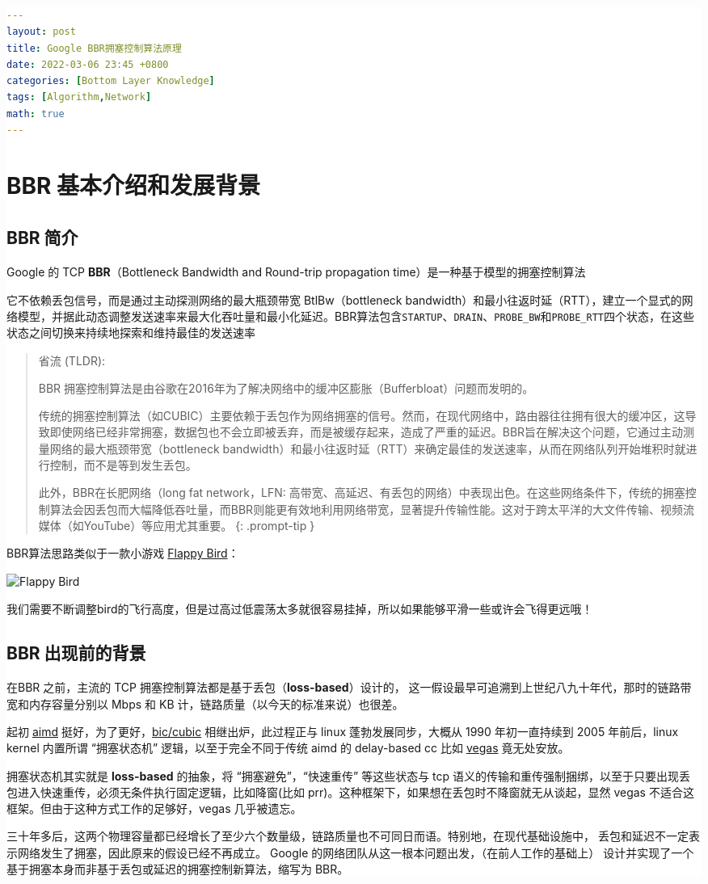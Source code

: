 ```yaml
---
layout: post
title: Google BBR拥塞控制算法原理
date: 2022-03-06 23:45 +0800
categories: [Bottom Layer Knowledge] 
tags: [Algorithm,Network]
math: true
--- 
```


# BBR 基本介绍和发展背景

## BBR 简介

Google 的 TCP **BBR**（Bottleneck Bandwidth and Round-trip propagation time）是一种基于模型的拥塞控制算法

它不依赖丢包信号，而是通过主动探测网络的最大瓶颈带宽 BtlBw（bottleneck bandwidth）和最小往返时延（RTT），建立一个显式的网络模型，并据此动态调整发送速率来最大化吞吐量和最小化延迟。BBR算法包含`STARTUP`、`DRAIN`、`PROBE_BW`和`PROBE_RTT`四个状态，在这些状态之间切换来持续地探索和维持最佳的发送速率

> 省流 (TLDR): 
> 
> BBR 拥塞控制算法是由谷歌在2016年为了解决网络中的缓冲区膨胀（Bufferbloat）问题而发明的。
> 
> 传统的拥塞控制算法（如CUBIC）主要依赖于丢包作为网络拥塞的信号。然而，在现代网络中，路由器往往拥有很大的缓冲区，这导致即使网络已经非常拥塞，数据包也不会立即被丢弃，而是被缓存起来，造成了严重的延迟。BBR旨在解决这个问题，它通过主动测量网络的最大瓶颈带宽（bottleneck bandwidth）和最小往返时延（RTT）来确定最佳的发送速率，从而在网络队列开始堆积时就进行控制，而不是等到发生丢包。
> 
> 此外，BBR在长肥网络（long fat network，LFN: 高带宽、高延迟、有丢包的网络）中表现出色。在这些网络条件下，传统的拥塞控制算法会因丢包而大幅降低吞吐量，而BBR则能更有效地利用网络带宽，显著提升传输性能。这对于跨太平洋的大文件传输、视频流媒体（如YouTube）等应用尤其重要。
{: .prompt-tip }

BBR算法思路类似于一款小游戏 [Flappy Bird](https://en.wikipedia.org/wiki/Flappy_Bird)：

![Flappy Bird](https://cdn.jsdelivr.net/gh/Optimus-Xs/Blog-Images/2022-03-06-principles-of-googles-bbr-congestion-control-algorithm%2Fflappy-bird-metaphor.jpg)

我们需要不断调整bird的飞行高度，但是过高过低震荡太多就很容易挂掉，所以如果能够平滑一些或许会飞得更远哦！

## BBR 出现前的背景

在BBR 之前，主流的 TCP 拥塞控制算法都是基于丢包（**loss-based**）设计的， 这一假设最早可追溯到上世纪八九十年代，那时的链路带宽和内存容量分别以 Mbps 和 KB 计，链路质量（以今天的标准来说）也很差。

起初 [aimd](https://en.wikipedia.org/wiki/Additive_increase/multiplicative_decrease) 挺好，为了更好，[bic/cubic](https://en.wikipedia.org/wiki/CUBIC_TCP) 相继出炉，此过程正与 linux 蓬勃发展同步，大概从 1990 年初一直持续到 2005 年前后，linux kernel 内置所谓 “拥塞状态机” 逻辑，以至于完全不同于传统 aimd 的 delay-based cc 比如 [vegas](https://en.wikipedia.org/wiki/TCP_Vegas) 竟无处安放。

拥塞状态机其实就是 **loss-based** 的抽象，将 “拥塞避免”，“快速重传” 等这些状态与 tcp 语义的传输和重传强制捆绑，以至于只要出现丢包进入快速重传，必须无条件执行固定逻辑，比如降窗(比如 prr)。这种框架下，如果想在丢包时不降窗就无从谈起，显然 vegas 不适合这框架。但由于这种方式工作的足够好，vegas 几乎被遗忘。

三十年多后，这两个物理容量都已经增长了至少六个数量级，链路质量也不可同日而语。特别地，在现代基础设施中， 丢包和延迟不一定表示网络发生了拥塞，因此原来的假设已经不再成立。 Google 的网络团队从这一根本问题出发，（在前人工作的基础上） 设计并实现了一个基于拥塞本身而非基于丢包或延迟的拥塞控制新算法，缩写为 BBR。
